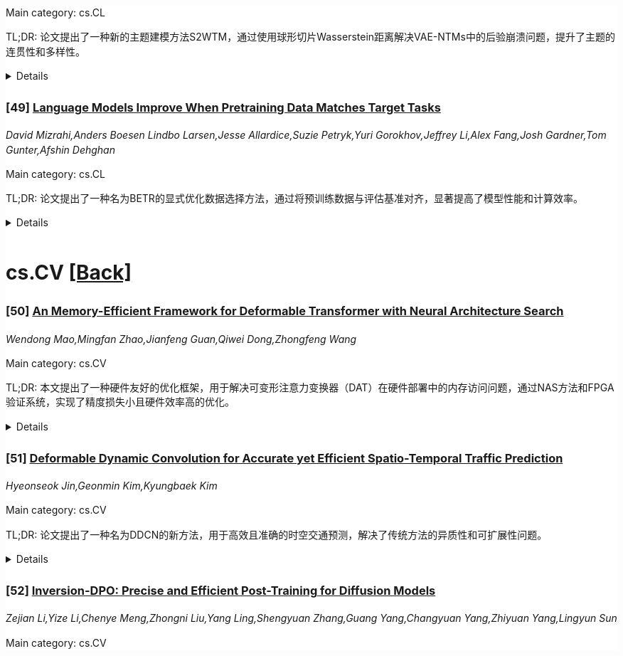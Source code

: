 Main category: cs.CL

TL;DR: 论文提出了一种新的主题建模方法S2WTM，通过使用球形切片Wasserstein距离解决VAE-NTMs中的后验崩溃问题，提升了主题的连贯性和多样性。


<details><summary>Details</summary></details>


### [49] [Language Models Improve When Pretraining Data Matches Target Tasks](https://arxiv.org/abs/2507.12466)
*David Mizrahi,Anders Boesen Lindbo Larsen,Jesse Allardice,Suzie Petryk,Yuri Gorokhov,Jeffrey Li,Alex Fang,Josh Gardner,Tom Gunter,Afshin Dehghan*

Main category: cs.CL

TL;DR: 论文提出了一种名为BETR的显式优化数据选择方法，通过将预训练数据与评估基准对齐，显著提高了模型性能和计算效率。


<details><summary>Details</summary></details>


<div id='cs.CV'></div>

# cs.CV [[Back]](#toc)

### [50] [An Memory-Efficient Framework for Deformable Transformer with Neural Architecture Search](https://arxiv.org/abs/2507.11549)
*Wendong Mao,Mingfan Zhao,Jianfeng Guan,Qiwei Dong,Zhongfeng Wang*

Main category: cs.CV

TL;DR: 本文提出了一种硬件友好的优化框架，用于解决可变形注意力变换器（DAT）在硬件部署中的内存访问问题，通过NAS方法和FPGA验证系统，实现了精度损失小且硬件效率高的优化。


<details><summary>Details</summary></details>


### [51] [Deformable Dynamic Convolution for Accurate yet Efficient Spatio-Temporal Traffic Prediction](https://arxiv.org/abs/2507.11550)
*Hyeonseok Jin,Geonmin Kim,Kyungbaek Kim*

Main category: cs.CV

TL;DR: 论文提出了一种名为DDCN的新方法，用于高效且准确的时空交通预测，解决了传统方法的异质性和可扩展性问题。


<details><summary>Details</summary></details>


### [52] [Inversion-DPO: Precise and Efficient Post-Training for Diffusion Models](https://arxiv.org/abs/2507.11554)
*Zejian Li,Yize Li,Chenye Meng,Zhongni Liu,Yang Ling,Shengyuan Zhang,Guang Yang,Changyuan Yang,Zhiyuan Yang,Lingyun Sun*

Main category: cs.CV

